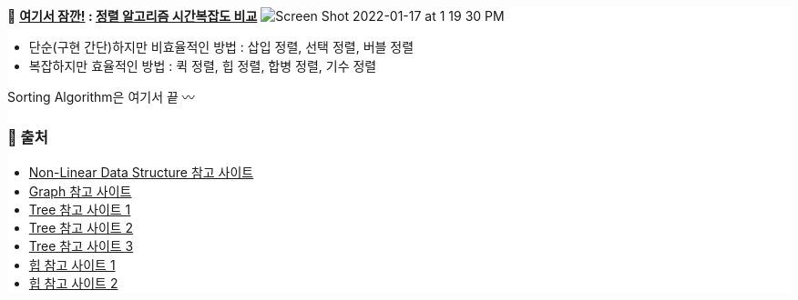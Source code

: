 

<div class="notice--primary" markdown="1">
🌝 <strong><u>여기서 잠깐!</u> : <u>정렬 알고리즘 시간복잡도 비교</u></strong>       

<img width="555" alt="Screen Shot 2022-01-17 at 1 19 30 PM" src="https://user-images.githubusercontent.com/63195670/149707448-e51a68ea-e42b-4d91-ada2-d78b6984ef1d.png">    

- 단순(구현 간단)하지만 비효율적인 방법 : 삽입 정렬, 선택 정렬, 버블 정렬        
- 복잡하지만 효율적인 방법 : 퀵 정렬, 힙 정렬, 합병 정렬, 기수 정렬
</div>


Sorting Algorithm은 여기서 끝 〰️
	
	
### 🔗 출처	
* [Non-Linear Data Structure 참고 사이트](https://alldifferences.net/difference-between-linear-and-non-linear-data-structure/)
* [Graph 참고 사이트](https://gmlwjd9405.github.io/2018/08/13/data-structure-graph.html)
* [Tree 참고 사이트 1](https://gmlwjd9405.github.io/2018/08/12/data-structure-tree.html)     
* [Tree 참고 사이트 2](https://jiwondh.github.io/2017/10/15/tree/)
* [Tree 참고 사이트 3](https://velog.io/@huttels/Binary-Trees-Binary-Search-TreesBST)
* [힙 참고 사이트 1](https://gmlwjd9405.github.io/2018/05/10/data-structure-heap.html)
* [힙 참고 사이트 2](https://velog.io/@kjh107704/Heap)
